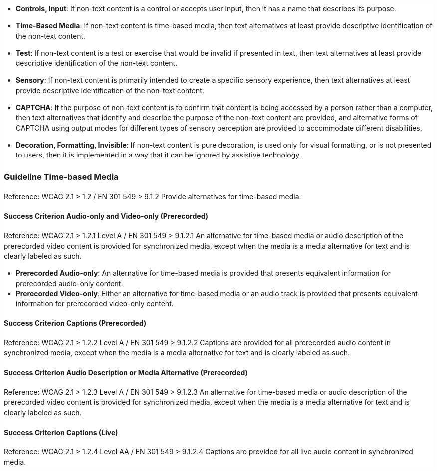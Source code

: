   - **Controls, Input**: If non-text content is a control or accepts user input, then it
  has a name that describes its purpose.

  - **Time-Based Media**: If non-text content is time-based media, then text alternatives
  at least provide descriptive identification of the non-text content.

  - **Test**: If non-text content is a test or exercise that would be invalid if presented in text, then text alternatives at least provide descriptive identification of the non-text content.
  

  - **Sensory**: If non-text content is primarily intended to create a specific sensory experience, then text alternatives at least provide descriptive identification of the non-text content.

  - **CAPTCHA**: If the purpose of non-text content is to confirm that content is being
  accessed by a person rather than a computer, then text alternatives that identify and
  describe the purpose of the non-text content are provided, and alternative forms of
  CAPTCHA using output modes for different types of sensory perception are provided to
  accommodate different disabilities.

  - **Decoration, Formatting, Invisible**: If non-text content is pure decoration, is used
  only for visual formatting, or is not presented to users, then it is implemented in a
  way that it can be ignored by assistive technology. 

### Guideline Time-based Media
Reference: WCAG 2.1 > 1.2 / EN 301 549 > 9.1.2
Provide alternatives for time-based media.

#### Success Criterion Audio-only and Video-only (Prerecorded)
Reference: WCAG 2.1 > 1.2.1 Level A / EN 301 549 > 9.1.2.1
An alternative for time-based media or audio description of the prerecorded video content is provided for synchronized media, except when the media is a media alternative for text and is clearly labeled as such.

 - **Prerecorded Audio-only**: An alternative for time-based media is provided that presents equivalent information for prerecorded audio-only content.
 - **Prerecorded Video-only**: Either an alternative for time-based media or an audio track is provided that presents equivalent information for prerecorded video-only content.

#### Success Criterion Captions (Prerecorded)
Reference: WCAG 2.1 > 1.2.2 Level A / EN 301 549 > 9.1.2.2 
Captions are provided for all prerecorded audio content in synchronized media, except when the media is a media alternative for text and is clearly labeled as such.

#### Success Criterion Audio Description or Media Alternative (Prerecorded)
Reference: WCAG 2.1 > 1.2.3 Level A  / EN 301 549 > 9.1.2.3
An alternative for time-based media or audio description of the prerecorded video content is provided for synchronized media, except when the media is a media alternative for text and is clearly labeled as such.

#### Success Criterion Captions (Live)
Reference: WCAG 2.1 > 1.2.4 Level AA  / EN 301 549 > 9.1.2.4
Captions are provided for all live audio content in synchronized media.
